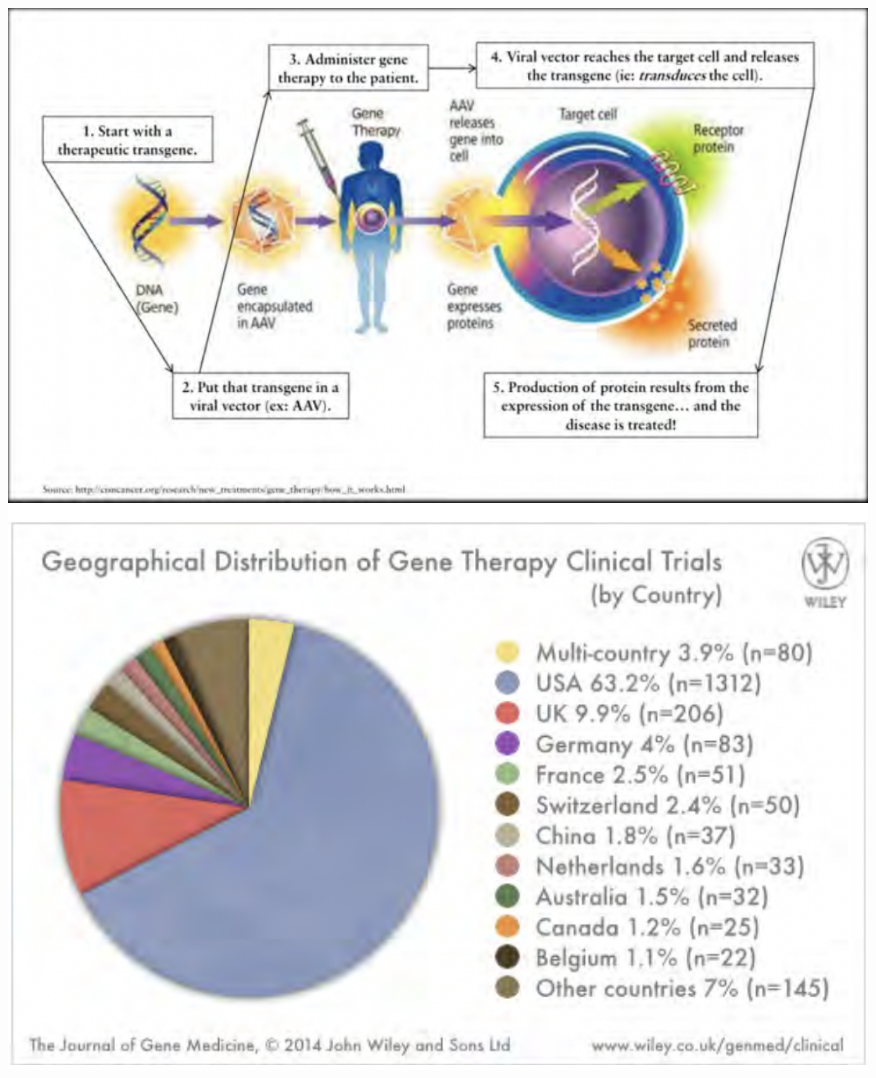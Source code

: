 ![Screenshot 2022-02-26 at 12.02.21.png](%5B010%5D%20Techniques%20of%20Molecular%20Genetics%206decb8a292624dca8b1421a1a3fd8d56/Screenshot_2022-02-26_at_12.02.21.png)

![Screenshot 2022-02-26 at 12.02.37.png](%5B010%5D%20Techniques%20of%20Molecular%20Genetics%206decb8a292624dca8b1421a1a3fd8d56/Screenshot_2022-02-26_at_12.02.37.png)
